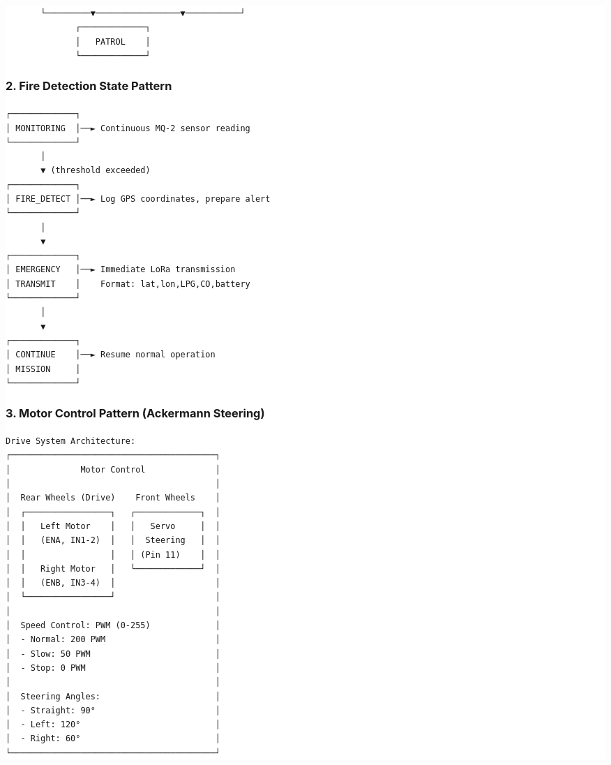 ```
       └─────────▼─────────────────▼───────────┘
              ┌─────────────┐
              │   PATROL    │
              └─────────────┘
```

### 2. Fire Detection State Pattern
```
┌─────────────┐
│ MONITORING  │──► Continuous MQ-2 sensor reading
└─────────────┘
       │
       ▼ (threshold exceeded)
┌─────────────┐
│ FIRE_DETECT │──► Log GPS coordinates, prepare alert
└─────────────┘
       │
       ▼
┌─────────────┐
│ EMERGENCY   │──► Immediate LoRa transmission
│ TRANSMIT    │    Format: lat,lon,LPG,CO,battery
└─────────────┘
       │
       ▼
┌─────────────┐
│ CONTINUE    │──► Resume normal operation
│ MISSION     │
└─────────────┘
```

### 3. Motor Control Pattern (Ackermann Steering)
```
Drive System Architecture:
┌─────────────────────────────────────────┐
│              Motor Control              │
│                                         │
│  Rear Wheels (Drive)    Front Wheels    │
│  ┌─────────────────┐   ┌─────────────┐  │
│  │   Left Motor    │   │   Servo     │  │
│  │   (ENA, IN1-2)  │   │  Steering   │  │
│  │                 │   │ (Pin 11)    │  │
│  │   Right Motor   │   └─────────────┘  │
│  │   (ENB, IN3-4)  │                    │
│  └─────────────────┘                    │
│                                         │
│  Speed Control: PWM (0-255)             │
│  - Normal: 200 PWM                      │
│  - Slow: 50 PWM                         │
│  - Stop: 0 PWM                          │
│                                         │
│  Steering Angles:                       │
│  - Straight: 90°                        │
│  - Left: 120°                           │
│  - Right: 60°                           │
└─────────────────────────────────────────┘
```
